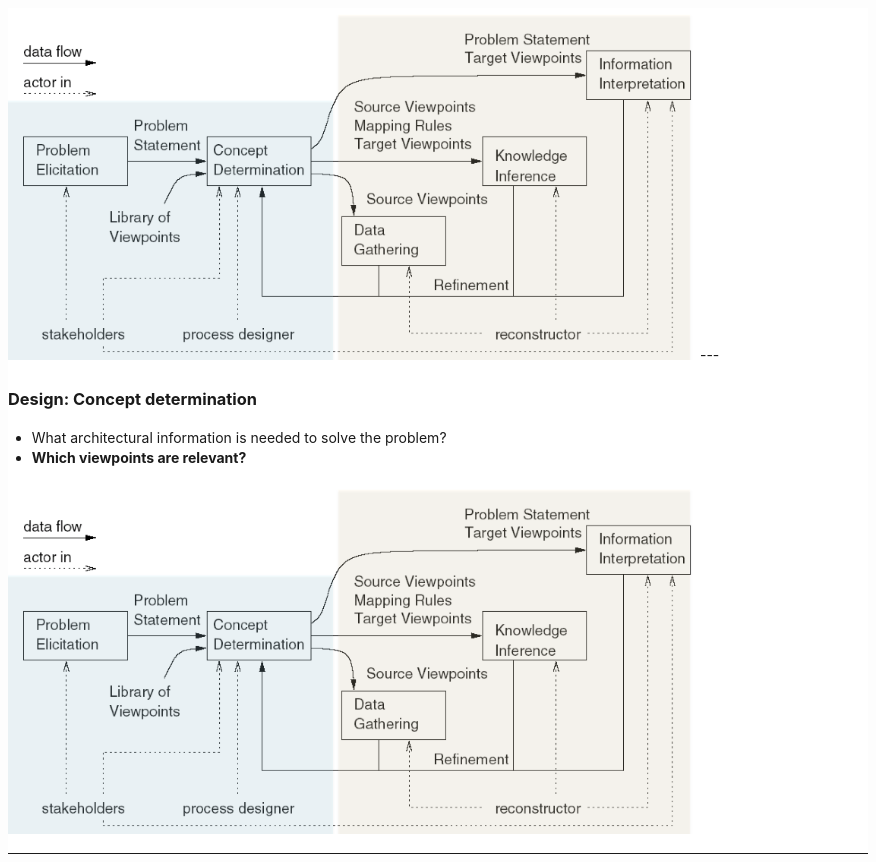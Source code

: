 <img src='images/symphony.png' style="width:80%;"/>
---


### Design: Concept determination
- What architectural information is needed to solve the problem?
- **Which viewpoints are relevant?**

<img src='images/symphony.png' style="width:80%;"/>

---